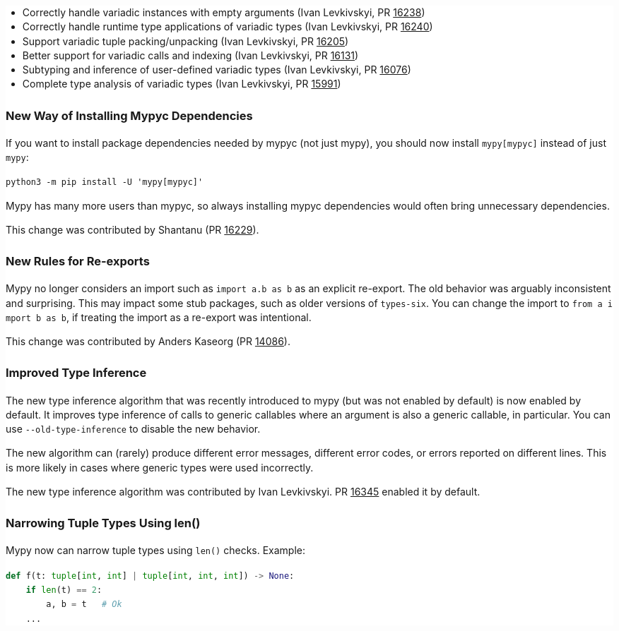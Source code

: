  * Correctly handle variadic instances with empty arguments (Ivan Levkivskyi, PR [16238](https://github.com/python/mypy/pull/16238))
 * Correctly handle runtime type applications of variadic types (Ivan Levkivskyi, PR [16240](https://github.com/python/mypy/pull/16240))
 * Support variadic tuple packing/unpacking (Ivan Levkivskyi, PR [16205](https://github.com/python/mypy/pull/16205))
 * Better support for variadic calls and indexing (Ivan Levkivskyi, PR [16131](https://github.com/python/mypy/pull/16131))
 * Subtyping and inference of user-defined variadic types (Ivan Levkivskyi, PR [16076](https://github.com/python/mypy/pull/16076))
 * Complete type analysis of variadic types (Ivan Levkivskyi, PR [15991](https://github.com/python/mypy/pull/15991))

### New Way of Installing Mypyc Dependencies

If you want to install package dependencies needed by mypyc (not just mypy), you should now install `mypy[mypyc]` instead of just `mypy`:

```
python3 -m pip install -U 'mypy[mypyc]'
```

Mypy has many more users than mypyc, so always installing mypyc dependencies would often bring unnecessary dependencies.

This change was contributed by Shantanu (PR [16229](https://github.com/python/mypy/pull/16229)).

### New Rules for Re-exports

Mypy no longer considers an import such as `import a.b as b` as an explicit re-export. The old behavior was arguably inconsistent and surprising. This may impact some stub packages, such as older versions of `types-six`. You can change the import to `from a import b as b`, if treating the import as a re-export was intentional.

This change was contributed by Anders Kaseorg (PR [14086](https://github.com/python/mypy/pull/14086)).

### Improved Type Inference

The new type inference algorithm that was recently introduced to mypy (but was not enabled by default) is now enabled by default. It improves type inference of calls to generic callables where an argument is also a generic callable, in particular. You can use `--old-type-inference` to disable the new behavior.

The new algorithm can (rarely) produce different error messages, different error codes, or errors reported on different lines. This is more likely in cases where generic types were used incorrectly.

The new type inference algorithm was contributed by Ivan Levkivskyi. PR [16345](https://github.com/python/mypy/pull/16345) enabled it by default.

### Narrowing Tuple Types Using len()

Mypy now can narrow tuple types using `len()` checks. Example:

```python
def f(t: tuple[int, int] | tuple[int, int, int]) -> None:
    if len(t) == 2:
        a, b = t   # Ok
    ...
```
